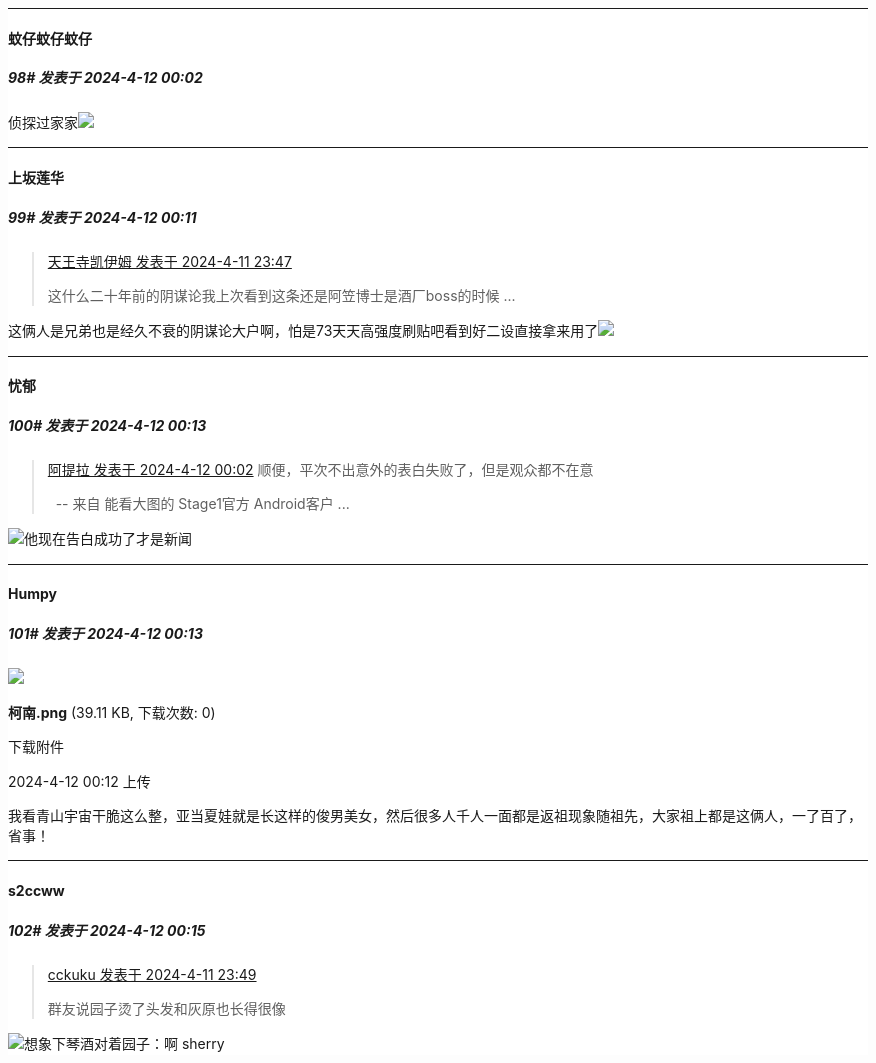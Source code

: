 *****

####  蚊仔蚊仔蚊仔  
##### 98#       发表于 2024-4-12 00:02

侦探过家家<img src="https://static.saraba1st.com/image/smiley/face2017/067.png" referrerpolicy="no-referrer">

*****

####  上坂莲华  
##### 99#       发表于 2024-4-12 00:11

<blockquote><a href="httphttps://bbs.saraba1st.com/2b/forum.php?mod=redirect&amp;goto=findpost&amp;pid=64565238&amp;ptid=2154990" target="_blank">天王寺凯伊姆 发表于 2024-4-11 23:47</a>

这什么二十年前的阴谋论我上次看到这条还是阿笠博士是酒厂boss的时候 ...</blockquote>
这俩人是兄弟也是经久不衰的阴谋论大户啊，怕是73天天高强度刷贴吧看到好二设直接拿来用了<img src="https://static.saraba1st.com/image/smiley/face2017/047.png" referrerpolicy="no-referrer">

*****

####  忧郁  
##### 100#       发表于 2024-4-12 00:13

<blockquote><a href="httphttps://bbs.saraba1st.com/2b/forum.php?mod=redirect&amp;goto=findpost&amp;pid=64565352&amp;ptid=2154990" target="_blank">阿提拉 发表于 2024-4-12 00:02</a>
顺便，平次不出意外的表白失败了，但是观众都不在意

  -- 来自 能看大图的 Stage1官方 Android客户 ...</blockquote>
<img src="https://static.saraba1st.com/image/smiley/face2017/037.png" referrerpolicy="no-referrer">他现在告白成功了才是新闻

*****

####  Humpy  
##### 101#       发表于 2024-4-12 00:13

<img src="https://img.saraba1st.com/forum/202404/12/001244egp5wphizgglk7l5.png" referrerpolicy="no-referrer">

<strong>柯南.png</strong> (39.11 KB, 下载次数: 0)

下载附件

2024-4-12 00:12 上传

我看青山宇宙干脆这么整，亚当夏娃就是长这样的俊男美女，然后很多人千人一面都是返祖现象随祖先，大家祖上都是这俩人，一了百了，省事！

*****

####  s2ccww  
##### 102#       发表于 2024-4-12 00:15

<blockquote><a href="httphttps://bbs.saraba1st.com/2b/forum.php?mod=redirect&amp;goto=findpost&amp;pid=64565261&amp;ptid=2154990" target="_blank">cckuku 发表于 2024-4-11 23:49</a>

群友说园子烫了头发和灰原也长得很像</blockquote>
<img src="https://static.saraba1st.com/image/smiley/face2017/065.png" referrerpolicy="no-referrer">想象下琴酒对着园子：啊 sherry
